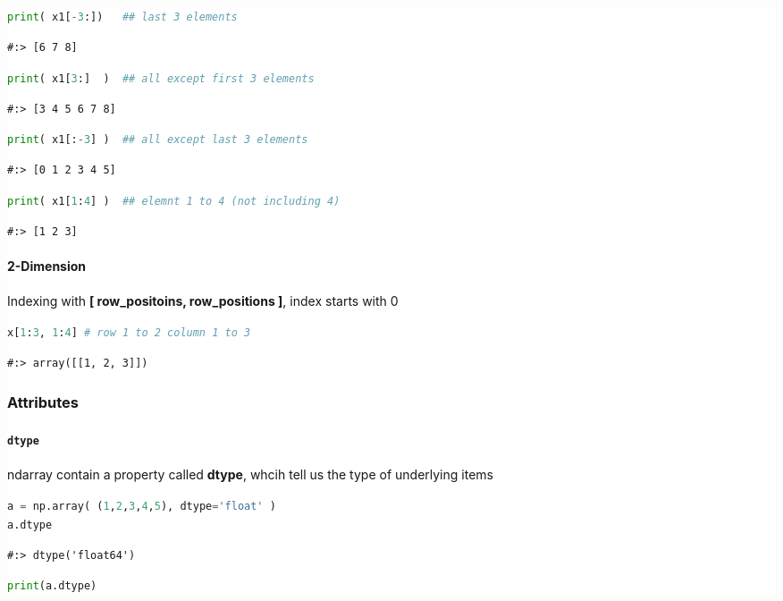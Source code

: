 ```python
print( x1[-3:])   ## last 3 elements
```

```
#:> [6 7 8]
```

```python
print( x1[3:]  )  ## all except first 3 elements
```

```
#:> [3 4 5 6 7 8]
```

```python
print( x1[:-3] )  ## all except last 3 elements
```

```
#:> [0 1 2 3 4 5]
```

```python
print( x1[1:4] )  ## elemnt 1 to 4 (not including 4)
```

```
#:> [1 2 3]
```


#### 2-Dimension
Indexing with **[ row_positoins, row_positions ]**, index starts with 0


```python
x[1:3, 1:4] # row 1 to 2 column 1 to 3
```

```
#:> array([[1, 2, 3]])
```


### Attributes
#### ```dtype```
ndarray contain a property called **dtype**, whcih tell us the type of underlying items


```python
a = np.array( (1,2,3,4,5), dtype='float' )
a.dtype
```

```
#:> dtype('float64')
```


```python
print(a.dtype)
```
